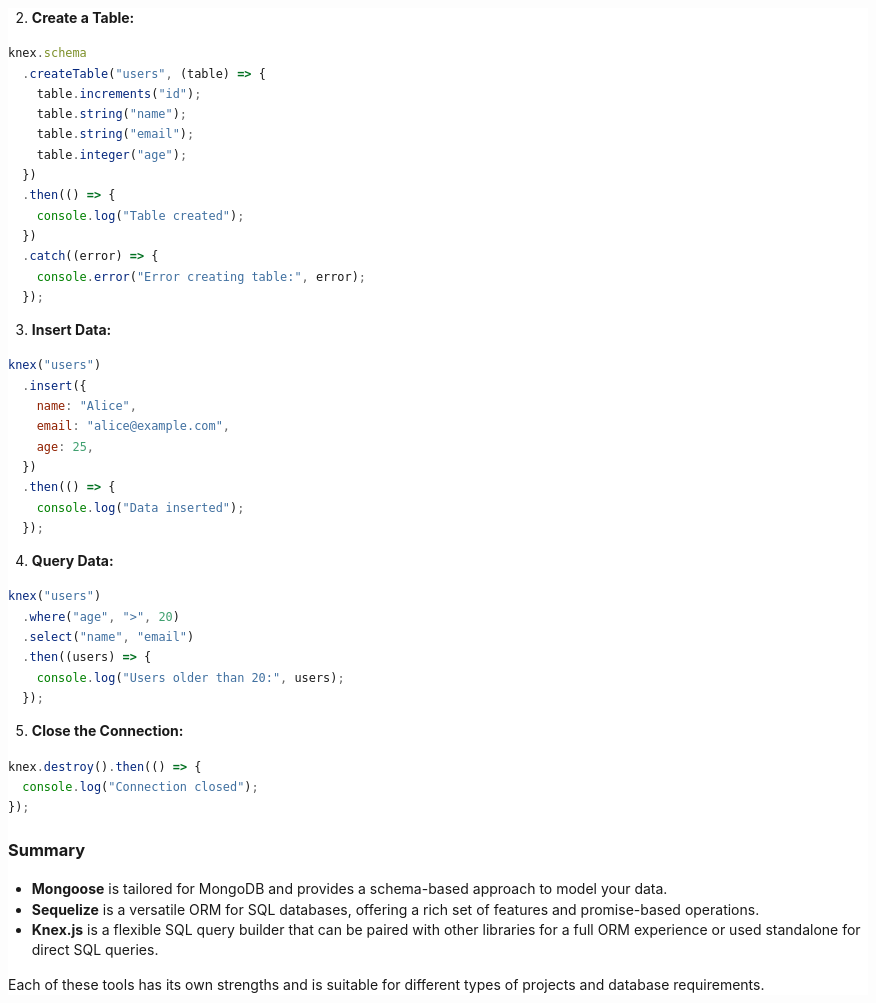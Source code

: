 2. **Create a Table:**

```js
knex.schema
  .createTable("users", (table) => {
    table.increments("id");
    table.string("name");
    table.string("email");
    table.integer("age");
  })
  .then(() => {
    console.log("Table created");
  })
  .catch((error) => {
    console.error("Error creating table:", error);
  });
```

3. **Insert Data:**

```js
knex("users")
  .insert({
    name: "Alice",
    email: "alice@example.com",
    age: 25,
  })
  .then(() => {
    console.log("Data inserted");
  });
```

4. **Query Data:**

```js
knex("users")
  .where("age", ">", 20)
  .select("name", "email")
  .then((users) => {
    console.log("Users older than 20:", users);
  });
```

5. **Close the Connection:**

```js
knex.destroy().then(() => {
  console.log("Connection closed");
});
```

### Summary

- **Mongoose** is tailored for MongoDB and provides a schema-based approach to model your data.
- **Sequelize** is a versatile ORM for SQL databases, offering a rich set of features and promise-based operations.
- **Knex.js** is a flexible SQL query builder that can be paired with other libraries for a full ORM experience or used standalone for direct SQL queries.

Each of these tools has its own strengths and is suitable for different types of projects and database requirements.

